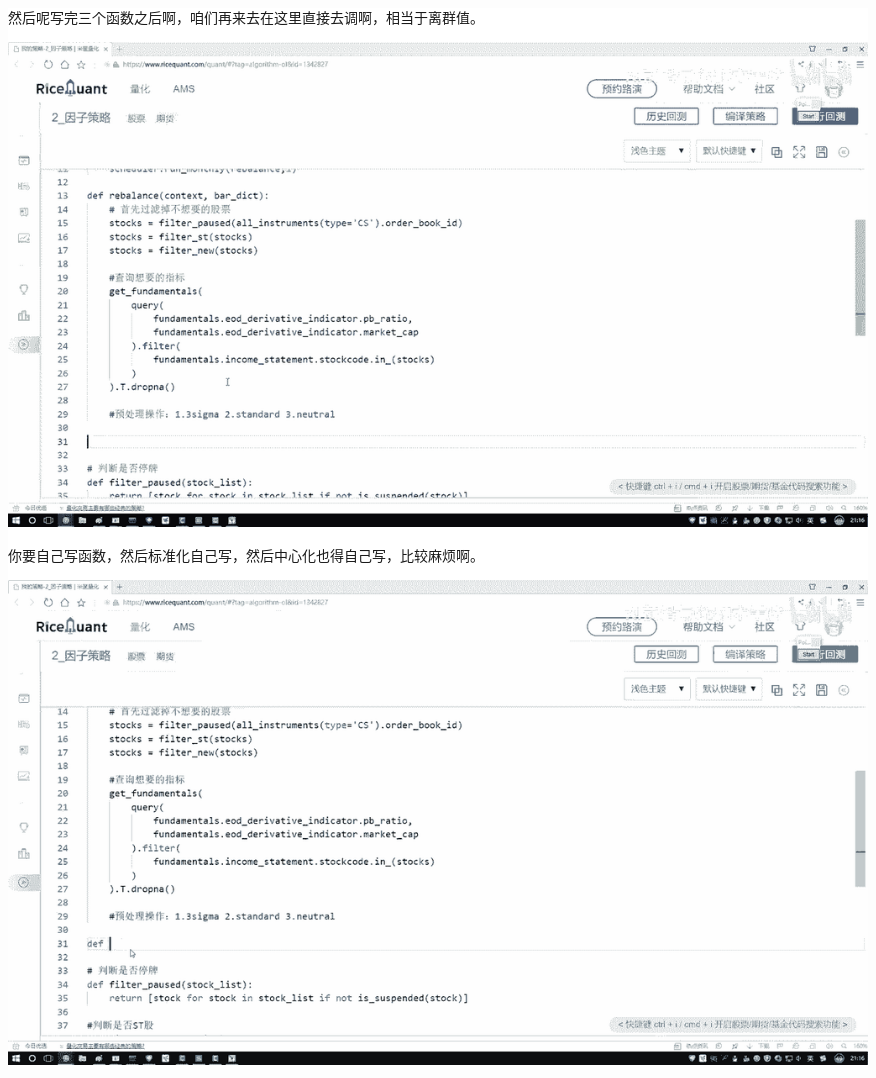 然后呢写完三个函数之后啊，咱们再来去在这里直接去调啊，相当于离群值。

![](img/a934331aa9f05b58d42278607ee9ca40_20.png)

你要自己写函数，然后标准化自己写，然后中心化也得自己写，比较麻烦啊。

![](img/a934331aa9f05b58d42278607ee9ca40_22.png)
